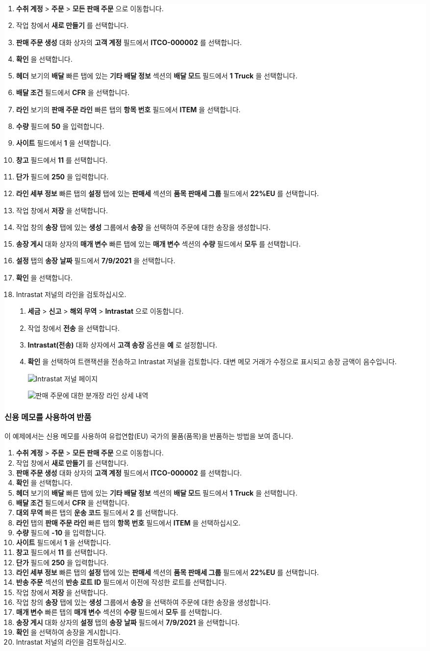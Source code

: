 1. **수취 계정** > **주문** > **모든 판매 주문** 으로 이동합니다.
2. 작업 창에서 **새로 만들기** 를 선택합니다.
3. **판매 주문 생성** 대화 상자의 **고객 계정** 필드에서 **ITCO-000002** 를 선택합니다.
4. **확인** 을 선택합니다.
5. **헤더** 보기의 **배달** 빠른 탭에 있는 **기타 배달 정보** 섹션의 **배달 모드** 필드에서 **1 Truck** 을 선택합니다.
6. **배달 조건** 필드에서 **CFR** 을 선택합니다.
7. **라인** 보기의 **판매 주문 라인** 빠른 탭의 **항목 번호** 필드에서 **ITEM** 을 선택합니다.
8. **수량** 필드에 **50** 을 입력합니다.
9. **사이트** 필드에서 **1** 을 선택합니다.
10. **창고** 필드에서 **11** 를 선택합니다.
11. **단가** 필드에 **250** 을 입력합니다.
12. **라인 세부 정보** 빠른 탭의 **설정** 탭에 있는 **판매세** 섹션의 **품목 판매세 그룹** 필드에서 **22%EU** 를 선택합니다.
13. 작업 창에서 **저장** 을 선택합니다.
14. 작업 창의 **송장** 탭에 있는 **생성** 그룹에서 **송장** 을 선택하여 주문에 대한 송장을 생성합니다.
15. **송장 게시** 대화 상자의 **매개 변수** 빠른 탭에 있는 **매개 변수** 섹션의 **수량** 필드에서 **모두** 를 선택합니다.
16. **설정** 탭의 **송장** **날짜** 필드에서 **7/9/2021** 을 선택합니다.
17. **확인** 을 선택합니다.
18. Intrastat 저널의 라인을 검토하십시오.

    1. **세금** > **신고** > **해외 무역** > **Intrastat** 으로 이동합니다.
    2. 작업 창에서 **전송** 을 선택합니다.
    3. **Intrastat(전송)** 대화 상자에서 **고객 송장** 옵션을 **예** 로 설정합니다.
    4. **확인** 을 선택하여 트랜잭션을 전송하고 Intrastat 저널을 검토합니다. 대변 메모 거래가 수정으로 표시되고 송장 금액이 음수입니다.

        ![Intrastat 저널 페이지](media/ita_intrastat_journal_sales_order.png)

        ![판매 주문에 대한 분개장 라인 상세 내역](media/ita_intrastat_journal_sales_order_line_details.png)

### <a name="return-goods-by-using-a-credit-note"></a>신용 메모를 사용하여 반품

이 예제에서는 신용 메모를 사용하여 유럽연합(EU) 국가의 물품(품목)을 반품하는 방법을 보여 줍니다.

1. **수취 계정** > **주문** > **모든 판매 주문** 으로 이동합니다.
2. 작업 창에서 **새로 만들기** 를 선택합니다.
3. **판매 주문 생성** 대화 상자의 **고객 계정** 필드에서 **ITCO-000002** 를 선택합니다.
4. **확인** 을 선택합니다.
5. **헤더** 보기의 **배달** 빠른 탭에 있는 **기타 배달 정보** 섹션의 **배달 모드** 필드에서 **1 Truck** 을 선택합니다.
6. **배달 조건** 필드에서 **CFR** 을 선택합니다.
7. **대외 무역** 빠른 탭의 **운송 코드** 필드에서 **2** 를 선택합니다.
8. **라인** 탭의 **판매 주문 라인** 빠른 탭의 **항목 번호** 필드에서 **ITEM** 을 선택하십시오.
9. **수량** 필드에 **-10** 을 입력합니다.
10. **사이트** 필드에서 **1** 을 선택합니다.
11. **창고** 필드에서 **11** 를 선택합니다.
12. **단가** 필드에 **250** 을 입력합니다.
13. **라인 세부 정보** 빠른 탭의 **설정** 탭에 있는 **판매세** 섹션의 **품목 판매세 그룹** 필드에서 **22%EU** 를 선택합니다.
14. **반송 주문** 섹션의 **반송 로트 ID** 필드에서 이전에 작성한 로트를 선택합니다.
15. 작업 창에서 **저장** 을 선택합니다.
16. 작업 창의 **송장** 탭에 있는 **생성** 그룹에서 **송장** 을 선택하여 주문에 대한 송장을 생성합니다.
17. **매개 변수** 빠른 탭의 **매개 변수** 섹션의 **수량** 필드에서 **모두** 를 선택합니다.
18. **송장 게시** 대화 상자의 **설정** 탭의 **송장** **날짜** 필드에서 **7/9/2021** 을 선택합니다.
19. **확인** 을 선택하여 송장을 게시합니다.
20. Intrastat 저널의 라인을 검토하십시오.
